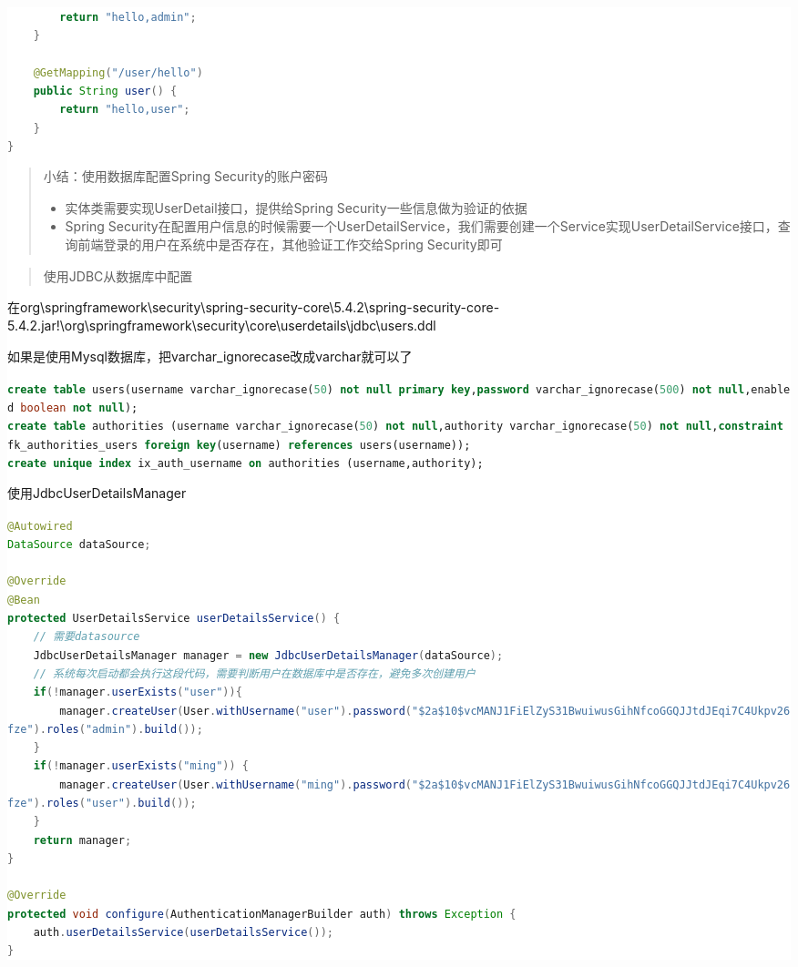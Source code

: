 ```java
        return "hello,admin";
    }

    @GetMapping("/user/hello")
    public String user() {
        return "hello,user";
    }
}

```

> 小结：使用数据库配置Spring Security的账户密码
>
> * 实体类需要实现UserDetail接口，提供给Spring Security一些信息做为验证的依据
> * Spring Security在配置用户信息的时候需要一个UserDetailService，我们需要创建一个Service实现UserDetailService接口，查询前端登录的用户在系统中是否存在，其他验证工作交给Spring Security即可

> 使用JDBC从数据库中配置

在org\springframework\security\spring-security-core\5.4.2\spring-security-core-5.4.2.jar!\org\springframework\security\core\userdetails\jdbc\users.ddl

如果是使用Mysql数据库，把varchar_ignorecase改成varchar就可以了

```sql
create table users(username varchar_ignorecase(50) not null primary key,password varchar_ignorecase(500) not null,enabled boolean not null);
create table authorities (username varchar_ignorecase(50) not null,authority varchar_ignorecase(50) not null,constraint fk_authorities_users foreign key(username) references users(username));
create unique index ix_auth_username on authorities (username,authority);
```

使用JdbcUserDetailsManager

```java
@Autowired
DataSource dataSource;

@Override
@Bean
protected UserDetailsService userDetailsService() {
    // 需要datasource
    JdbcUserDetailsManager manager = new JdbcUserDetailsManager(dataSource);
    // 系统每次启动都会执行这段代码，需要判断用户在数据库中是否存在，避免多次创建用户
    if(!manager.userExists("user")){
        manager.createUser(User.withUsername("user").password("$2a$10$vcMANJ1FiElZyS31BwuiwusGihNfcoGGQJJtdJEqi7C4Ukpv26fze").roles("admin").build());
    }
    if(!manager.userExists("ming")) {
        manager.createUser(User.withUsername("ming").password("$2a$10$vcMANJ1FiElZyS31BwuiwusGihNfcoGGQJJtdJEqi7C4Ukpv26fze").roles("user").build());
    }
    return manager;
}

@Override
protected void configure(AuthenticationManagerBuilder auth) throws Exception {
    auth.userDetailsService(userDetailsService());
}
```
